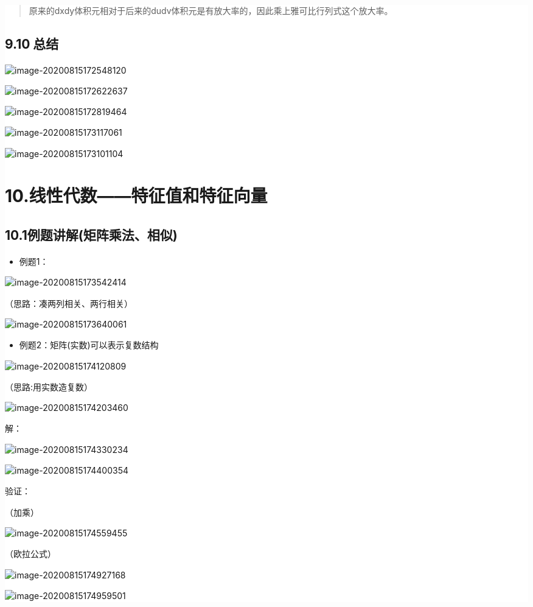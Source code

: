 > 原来的dxdy体积元相对于后来的dudv体积元是有放大率的，因此乘上雅可比行列式这个放大率。

## 9.10 总结

![image-20200815172548120](C:\Users\LSdarker\AppData\Roaming\Typora\typora-user-images\image-20200815172548120.png)

![image-20200815172622637](C:\Users\LSdarker\AppData\Roaming\Typora\typora-user-images\image-20200815172622637.png)

![image-20200815172819464](C:\Users\LSdarker\AppData\Roaming\Typora\typora-user-images\image-20200815172819464.png)

![image-20200815173117061](C:\Users\LSdarker\AppData\Roaming\Typora\typora-user-images\image-20200815173117061.png)

![image-20200815173101104](C:\Users\LSdarker\AppData\Roaming\Typora\typora-user-images\image-20200815173101104.png)

# 10.线性代数——特征值和特征向量

## 10.1例题讲解(矩阵乘法、相似)

- 例题1：

![image-20200815173542414](C:\Users\LSdarker\AppData\Roaming\Typora\typora-user-images\image-20200815173542414.png)

（思路：凑两列相关、两行相关）

![image-20200815173640061](C:\Users\LSdarker\AppData\Roaming\Typora\typora-user-images\image-20200815173640061.png)

- 例题2：矩阵(实数)可以表示复数结构

![image-20200815174120809](C:\Users\LSdarker\AppData\Roaming\Typora\typora-user-images\image-20200815174120809.png)

（思路:用实数造复数）

![image-20200815174203460](C:\Users\LSdarker\AppData\Roaming\Typora\typora-user-images\image-20200815174203460.png)

解：

![image-20200815174330234](C:\Users\LSdarker\AppData\Roaming\Typora\typora-user-images\image-20200815174330234.png)

![image-20200815174400354](C:\Users\LSdarker\AppData\Roaming\Typora\typora-user-images\image-20200815174400354.png)

验证：

（加乘）

![image-20200815174559455](C:\Users\LSdarker\AppData\Roaming\Typora\typora-user-images\image-20200815174559455.png)

（欧拉公式）

![image-20200815174927168](C:\Users\LSdarker\AppData\Roaming\Typora\typora-user-images\image-20200815174927168.png)

![image-20200815174959501](C:\Users\LSdarker\AppData\Roaming\Typora\typora-user-images\image-20200815174959501.png)
